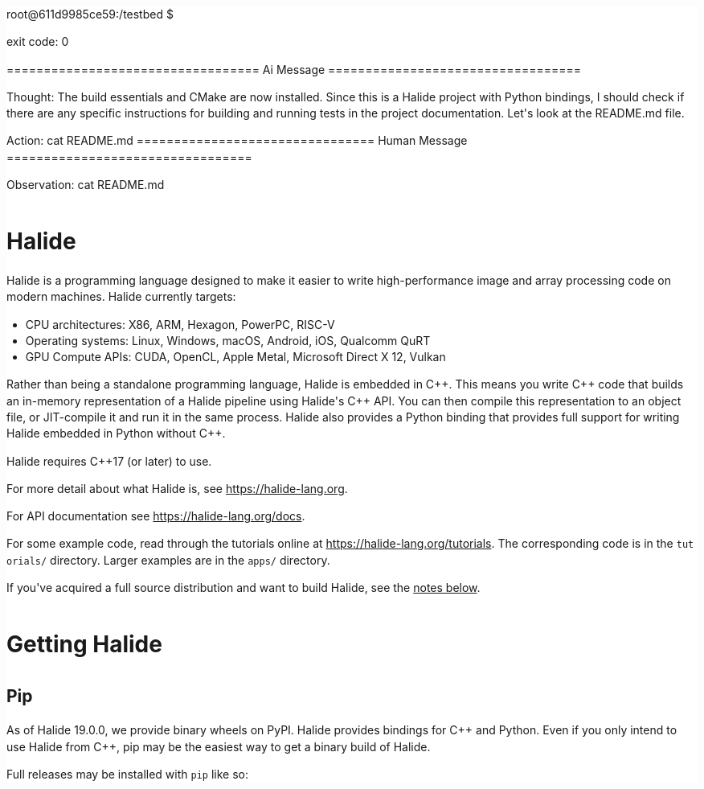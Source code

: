 
root@611d9985ce59:/testbed $

exit code: 0

================================== Ai Message ==================================

Thought: The build essentials and CMake are now installed. Since this is a Halide project with Python bindings, I should check if there are any specific instructions for building and running tests in the project documentation. Let's look at the README.md file.

Action: <command>cat README.md</command>
================================ Human Message =================================

Observation:
cat README.md
# Halide

Halide is a programming language designed to make it easier to write
high-performance image and array processing code on modern machines. Halide
currently targets:

- CPU architectures: X86, ARM, Hexagon, PowerPC, RISC-V
- Operating systems: Linux, Windows, macOS, Android, iOS, Qualcomm QuRT
- GPU Compute APIs: CUDA, OpenCL, Apple Metal, Microsoft Direct X 12, Vulkan

Rather than being a standalone programming language, Halide is embedded in C++.
This means you write C++ code that builds an in-memory representation of a
Halide pipeline using Halide's C++ API. You can then compile this representation
to an object file, or JIT-compile it and run it in the same process. Halide also
provides a Python binding that provides full support for writing Halide embedded
in Python without C++.

Halide requires C++17 (or later) to use.

For more detail about what Halide is, see https://halide-lang.org.

For API documentation see https://halide-lang.org/docs.

For some example code, read through the tutorials online
at https://halide-lang.org/tutorials. The corresponding code is in the
`tutorials/` directory. Larger examples are in the `apps/` directory.

If you've acquired a full source distribution and want to build Halide, see the
[notes below](#building-halide).

# Getting Halide

## Pip

As of Halide 19.0.0, we provide binary wheels on PyPI. Halide provides bindings
for C++ and Python. Even if you only intend to use Halide from C++, pip may be
the easiest way to get a binary build of Halide.

Full releases may be installed with `pip` like so:
